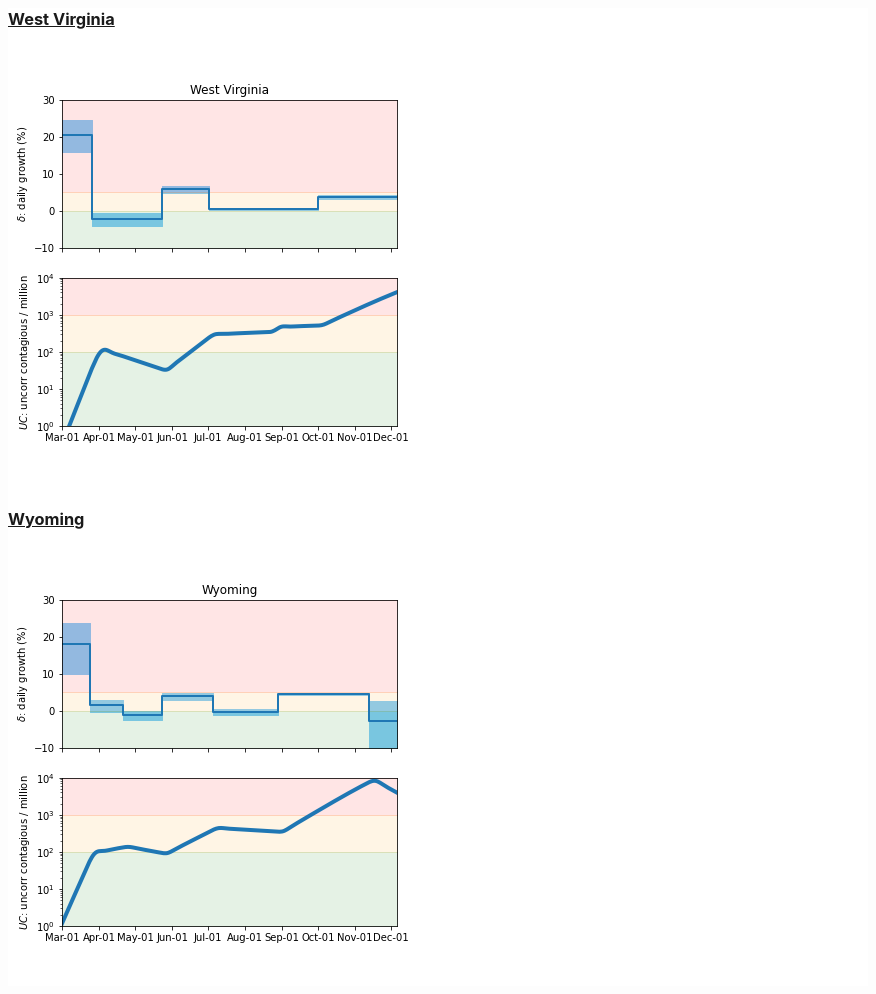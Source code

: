 ### [West Virginia](img/wv-summary.pdf)

![wv](img/wv-summary.png)

### [Wyoming](img/wy-summary.pdf)

![wy](img/wy-summary.png)
